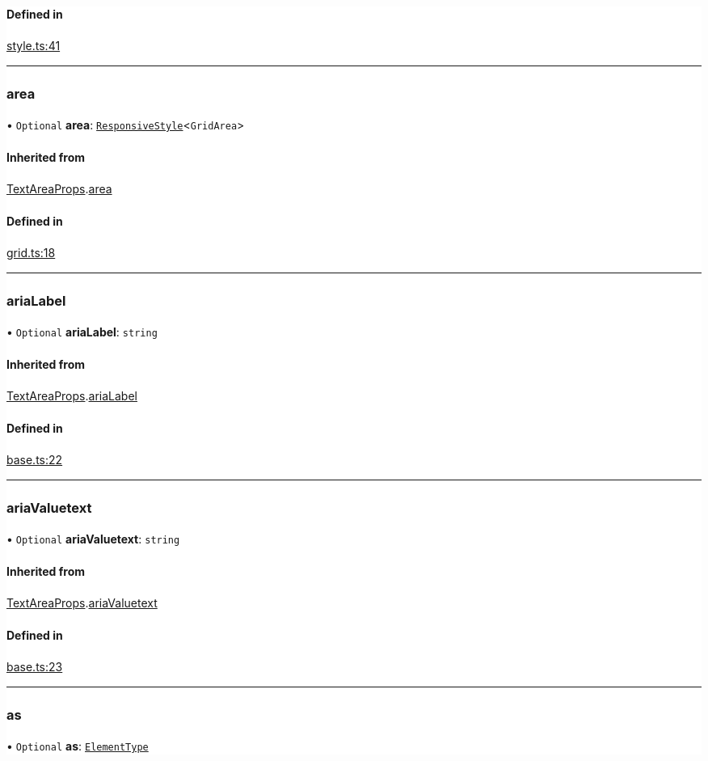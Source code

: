 #### Defined in

[style.ts:41](https://github.com/aws-amplify/amplify-ui/blob/932629520/packages/react/src/primitives/types/style.ts#L41)

---

### area

• `Optional` **area**: [`ResponsiveStyle`](../modules.md#responsivestyle)<`GridArea`\>

#### Inherited from

[TextAreaProps](TextAreaProps.md).[area](TextAreaProps.md#area)

#### Defined in

[grid.ts:18](https://github.com/aws-amplify/amplify-ui/blob/932629520/packages/react/src/primitives/types/grid.ts#L18)

---

### ariaLabel

• `Optional` **ariaLabel**: `string`

#### Inherited from

[TextAreaProps](TextAreaProps.md).[ariaLabel](TextAreaProps.md#arialabel)

#### Defined in

[base.ts:22](https://github.com/aws-amplify/amplify-ui/blob/932629520/packages/react/src/primitives/types/base.ts#L22)

---

### ariaValuetext

• `Optional` **ariaValuetext**: `string`

#### Inherited from

[TextAreaProps](TextAreaProps.md).[ariaValuetext](TextAreaProps.md#ariavaluetext)

#### Defined in

[base.ts:23](https://github.com/aws-amplify/amplify-ui/blob/932629520/packages/react/src/primitives/types/base.ts#L23)

---

### as

• `Optional` **as**: [`ElementType`](../modules.md#elementtype)

